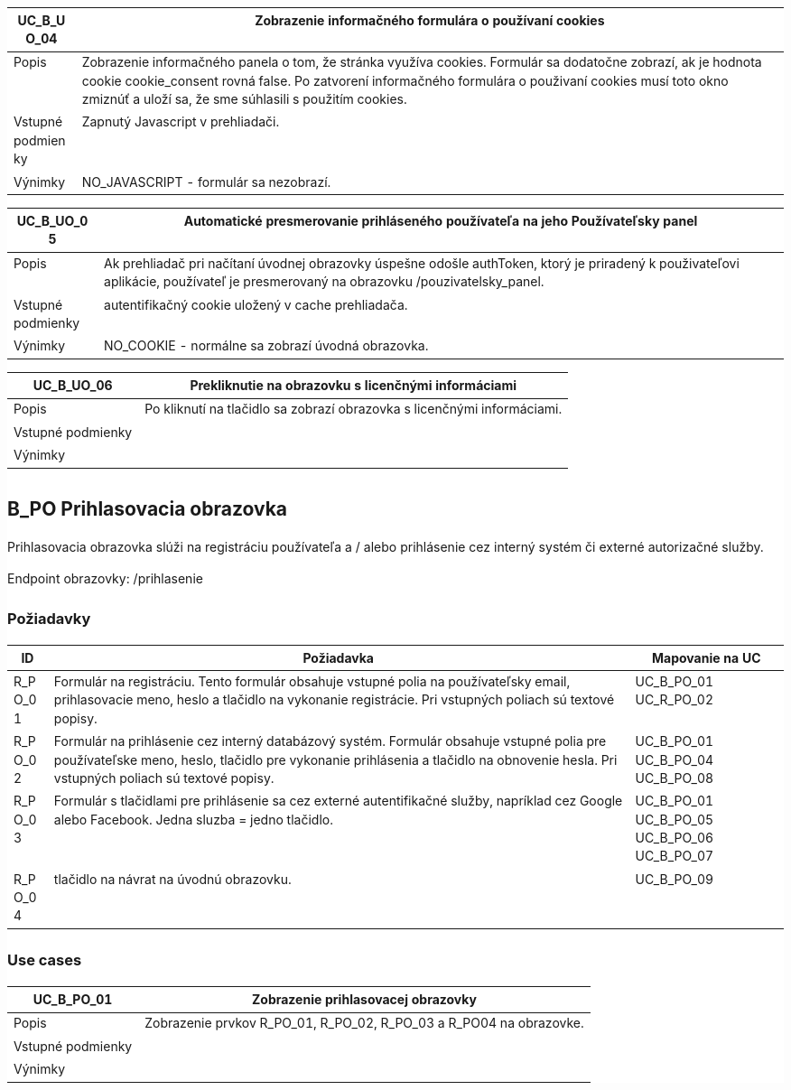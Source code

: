 | UC_B_UO_04        | Zobrazenie informačného formulára o používaní cookies                                                                         |
| ----------------- | ----------------------------------------------------------------------------------------------------------------------------- |
| Popis             | Zobrazenie informačného panela o tom, že stránka využíva cookies. Formulár sa dodatočne zobrazí, ak je hodnota cookie cookie_consent rovná false.  Po zatvorení informačného formulára o použivaní cookies musí toto okno zmiznúť a uloží sa, že sme súhlasili s použitím cookies. |
| Vstupné podmienky | Zapnutý Javascript v prehliadači.                                                                                             |
| Výnimky           | NO_JAVASCRIPT - formulár sa nezobrazí.                                                                                        |

| UC_B_UO_05        | Automatické presmerovanie prihláseného používateľa na jeho Používateľsky panel                                                |
| ------------------| ----------------------------------------------------------------------------------------------------------------------------- |
| Popis             | Ak prehliadač pri načítaní úvodnej obrazovky úspešne odošle authToken, ktorý je priradený k použivateľovi aplikácie, používateľ je presmerovaný na obrazovku /pouzivatelsky_panel. |
| Vstupné podmienky | autentifikačný cookie uložený v cache prehliadača.                                                                            |
| Výnimky           | NO_COOKIE - normálne sa zobrazí úvodná obrazovka.                                                                             |

| UC_B_UO_06        | Prekliknutie na obrazovku s licenčnými informáciami                                                                           |
| ------------------| ----------------------------------------------------------------------------------------------------------------------------- |
| Popis             | Po kliknutí na tlačidlo sa zobrazí obrazovka s licenčnými informáciami.                                                       |
| Vstupné podmienky |                                                                                                                               |
| Výnimky           |                                                                                                                               |


## B_PO Prihlasovacia obrazovka

Prihlasovacia obrazovka slúži na registráciu používateľa a / alebo prihlásenie cez interný systém či externé autorizačné služby.

Endpoint obrazovky: /prihlasenie

### Požiadavky

| ID      | Požiadavka                                                                                                            | Mapovanie na UC |
| ------- | --------------------------------------------------------------------------------------------------------------------- | --------------- |
| R_PO_01 | Formulár na registráciu. Tento formulár obsahuje vstupné polia na používateľsky email, prihlasovacie meno, heslo a tlačidlo na vykonanie registrácie. Pri vstupných poliach sú textové popisy. | UC_B_PO_01 UC_R_PO_02 |
| R_PO_02 | Formulár na prihlásenie cez interný databázový systém. Formulár obsahuje vstupné polia pre používateľske meno, heslo, tlačidlo pre vykonanie prihlásenia a tlačidlo na obnovenie hesla. Pri vstupných poliach sú textové popisy. | UC_B_PO_01 UC_B_PO_04 UC_B_PO_08 |
| R_PO_03 | Formulár s tlačidlami pre prihlásenie sa cez externé autentifikačné služby, napríklad cez Google alebo Facebook. Jedna sluzba = jedno tlačidlo. | UC_B_PO_01 UC_B_PO_05 UC_B_PO_06 UC_B_PO_07 |
| R_PO_04 | tlačidlo na návrat na úvodnú obrazovku.                                                                               | UC_B_PO_09      |


### Use cases

| UC_B_PO_01        | Zobrazenie prihlasovacej obrazovky                                                                                            |
| ----------------- | ----------------------------------------------------------------------------------------------------------------------------- |
| Popis             | Zobrazenie prvkov R_PO_01, R_PO_02, R_PO_03 a R_PO04 na obrazovke.                                                            |
| Vstupné podmienky |                                                                                                                               |
| Výnimky           |                                                                                                                               |
